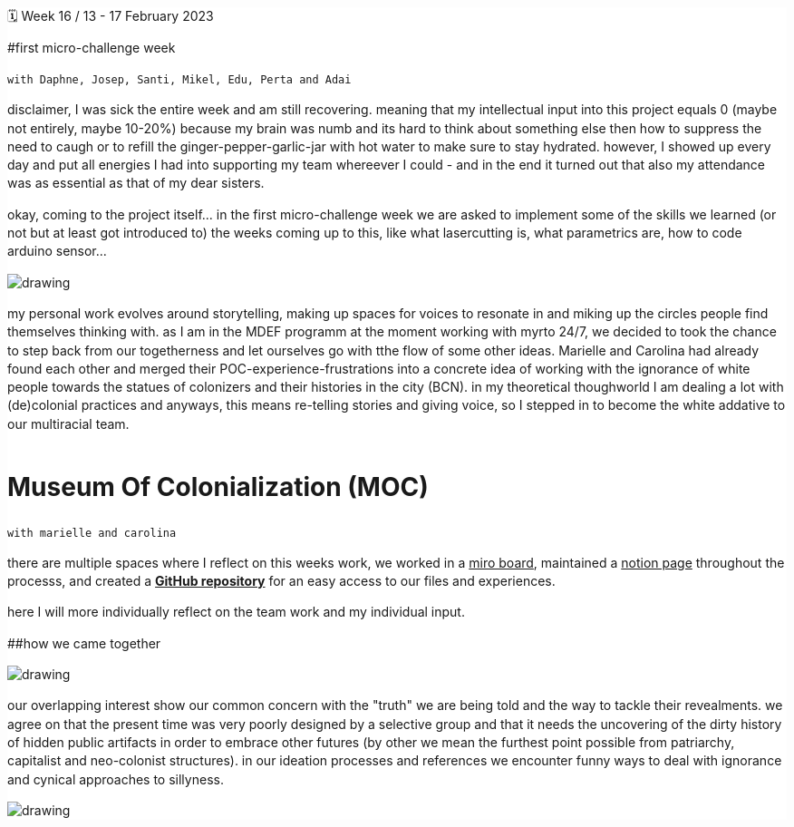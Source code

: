 ##

🗓 Week 16 / 13 - 17 February 2023

#first micro-challenge week

`with Daphne, Josep, Santi, Mikel, Edu, Perta and Adai`

disclaimer, I was sick the entire week and am still recovering. meaning that my intellectual input into this project equals 0 (maybe not entirely, maybe 10-20%) because my brain was numb and its hard to think about something else then how to suppress the need to caugh or to refill the ginger-pepper-garlic-jar with hot water to make sure to stay hydrated. however, I showed up every day and put all energies I had into supporting my team whereever I could - and in the end it turned out that also my attendance was as essential as that of my dear sisters. 

okay, coming to the project itself... in the first micro-challenge week we are asked to implement some of the skills we learned (or not but at least got introduced to) the weeks coming up to this, like what lasercutting is, what parametrics are, how to code arduino sensor...

<img src="../imageryI/about.jpg" alt="drawing" width="800"/>

my personal work evolves around storytelling, making up spaces for voices to resonate in and miking up the circles people find themselves thinking with. as I am in the MDEF programm at the moment working with myrto 24/7, we decided to took the chance to step back from our togetherness and let ourselves go with tthe flow of some other ideas. Marielle and Carolina had already found each other and merged their POC-experience-frustrations into a concrete idea of working with the ignorance of white people towards the statues of colonizers and their histories in the city (BCN). in my theoretical thoughworld I am dealing a lot with (de)colonial practices and anyways, this means re-telling stories and giving voice, so I stepped in to become the white addative to our multiracial team.

# Museum Of Colonialization (MOC)

`with marielle and carolina`

there are multiple spaces where I reflect on this weeks work, we worked in a [miro board](https://miro.com/app/board/uXjVPpFL9hU=/?moveToWidget=3458764546206118293&cot=14), maintained a [notion page](https://www.notion.so/Marielle-Stella-Carolina-MDEF-22-23-34fdfc848ec44d93bae61fdf263d6c88) throughout the processs, and created a **[GitHub repository](https://github.com/stella-dikmans/MOC)** for an easy access to our files and experiences.

here I will more individually reflect on the team work and my individual input. 

##how we came together

<img src="../imageryI/interests.jpg" alt="drawing" width="800"/>

our overlapping interest show our common concern with the "truth" we are being told and the way to tackle their revealments. we agree on that the present time was very poorly designed by a selective group and that it needs the uncovering of the dirty history of hidden public artifacts in order to embrace other futures (by other we mean the furthest point possible from patriarchy, capitalist and neo-colonist structures). in our ideation processes and references we encounter funny ways to deal with ignorance and cynical approaches to sillyness.  

<img src="../imageryI/references.png" alt="drawing" width="800"/>
